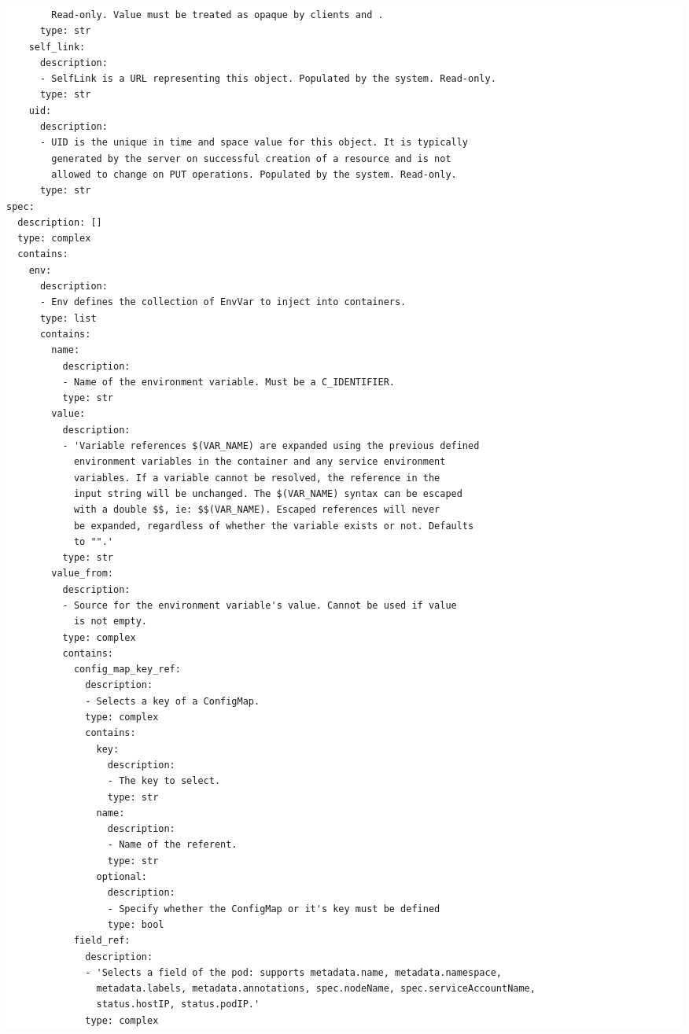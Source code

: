             Read-only. Value must be treated as opaque by clients and .
          type: str
        self_link:
          description:
          - SelfLink is a URL representing this object. Populated by the system. Read-only.
          type: str
        uid:
          description:
          - UID is the unique in time and space value for this object. It is typically
            generated by the server on successful creation of a resource and is not
            allowed to change on PUT operations. Populated by the system. Read-only.
          type: str
    spec:
      description: []
      type: complex
      contains:
        env:
          description:
          - Env defines the collection of EnvVar to inject into containers.
          type: list
          contains:
            name:
              description:
              - Name of the environment variable. Must be a C_IDENTIFIER.
              type: str
            value:
              description:
              - 'Variable references $(VAR_NAME) are expanded using the previous defined
                environment variables in the container and any service environment
                variables. If a variable cannot be resolved, the reference in the
                input string will be unchanged. The $(VAR_NAME) syntax can be escaped
                with a double $$, ie: $$(VAR_NAME). Escaped references will never
                be expanded, regardless of whether the variable exists or not. Defaults
                to "".'
              type: str
            value_from:
              description:
              - Source for the environment variable's value. Cannot be used if value
                is not empty.
              type: complex
              contains:
                config_map_key_ref:
                  description:
                  - Selects a key of a ConfigMap.
                  type: complex
                  contains:
                    key:
                      description:
                      - The key to select.
                      type: str
                    name:
                      description:
                      - Name of the referent.
                      type: str
                    optional:
                      description:
                      - Specify whether the ConfigMap or it's key must be defined
                      type: bool
                field_ref:
                  description:
                  - 'Selects a field of the pod: supports metadata.name, metadata.namespace,
                    metadata.labels, metadata.annotations, spec.nodeName, spec.serviceAccountName,
                    status.hostIP, status.podIP.'
                  type: complex